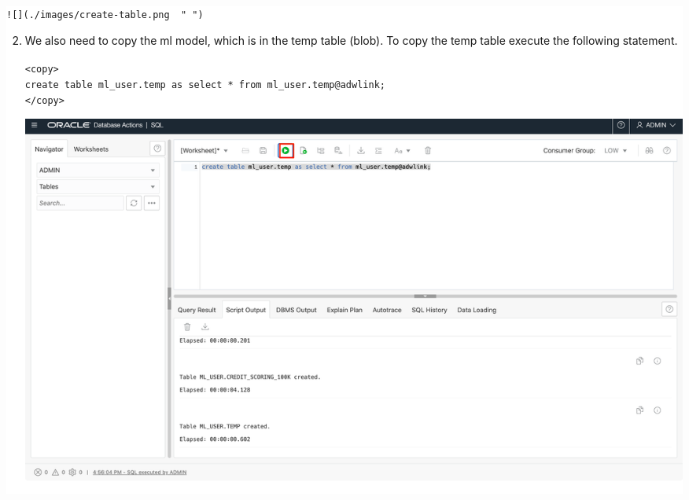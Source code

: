     ![](./images/create-table.png  " ")

2.  We also need to copy the ml model, which is in the temp table (blob). To copy the temp table execute the following statement.

    ````
    <copy>
    create table ml_user.temp as select * from ml_user.temp@adwlink;
    </copy>
    ````

    ![](./images/create-mluser-temp.png  " ")
